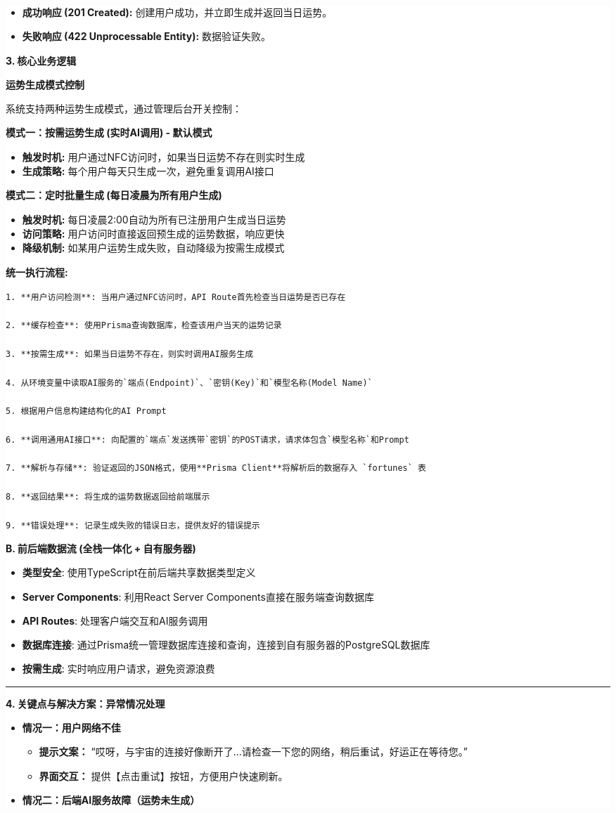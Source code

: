 - **成功响应 (201 Created):** 创建用户成功，并立即生成并返回当日运势。
    
- **失败响应 (422 Unprocessable Entity):** 数据验证失败。

**3. 核心业务逻辑**

**运势生成模式控制**

系统支持两种运势生成模式，通过管理后台开关控制：

**模式一：按需运势生成 (实时AI调用) - 默认模式**

- **触发时机:** 用户通过NFC访问时，如果当日运势不存在则实时生成
- **生成策略:** 每个用户每天只生成一次，避免重复调用AI接口

**模式二：定时批量生成 (每日凌晨为所有用户生成)**

- **触发时机:** 每日凌晨2:00自动为所有已注册用户生成当日运势
- **访问策略:** 用户访问时直接返回预生成的运势数据，响应更快
- **降级机制:** 如某用户运势生成失败，自动降级为按需生成模式

**统一执行流程:**
    
    1. **用户访问检测**: 当用户通过NFC访问时，API Route首先检查当日运势是否已存在
        
    2. **缓存检查**: 使用Prisma查询数据库，检查该用户当天的运势记录
        
    3. **按需生成**: 如果当日运势不存在，则实时调用AI服务生成
        
    4. 从环境变量中读取AI服务的`端点(Endpoint)`、`密钥(Key)`和`模型名称(Model Name)`
        
    5. 根据用户信息构建结构化的AI Prompt
        
    6. **调用通用AI接口**: 向配置的`端点`发送携带`密钥`的POST请求，请求体包含`模型名称`和Prompt
        
    7. **解析与存储**: 验证返回的JSON格式，使用**Prisma Client**将解析后的数据存入 `fortunes` 表
        
    8. **返回结果**: 将生成的运势数据返回给前端展示
        
    9. **错误处理**: 记录生成失败的错误日志，提供友好的错误提示

**B. 前后端数据流 (全栈一体化 + 自有服务器)**

- **类型安全**: 使用TypeScript在前后端共享数据类型定义
    
- **Server Components**: 利用React Server Components直接在服务端查询数据库
    
- **API Routes**: 处理客户端交互和AI服务调用
    
- **数据库连接**: 通过Prisma统一管理数据库连接和查询，连接到自有服务器的PostgreSQL数据库
    
- **按需生成**: 实时响应用户请求，避免资源浪费

---

**4. 关键点与解决方案：异常情况处理**

- **情况一：用户网络不佳**
    
    - **提示文案：** “哎呀，与宇宙的连接好像断开了…请检查一下您的网络，稍后重试，好运正在等待您。”
        
    - **界面交互：** 提供【点击重试】按钮，方便用户快速刷新。
        
- **情况二：后端AI服务故障（运势未生成）**
    